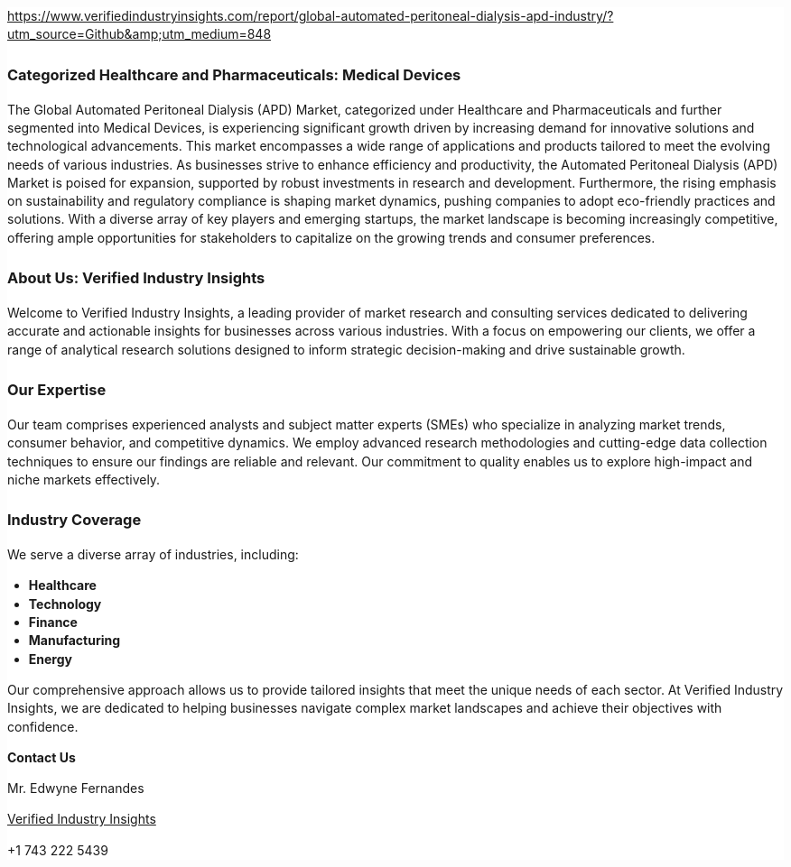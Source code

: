 </strong><a href="https://www.verifiedindustryinsights.com/report/global-automated-peritoneal-dialysis-apd-industry/?utm_source=Github&amp;utm_medium=848">https://www.verifiedindustryinsights.com/report/global-automated-peritoneal-dialysis-apd-industry/?utm_source=Github&amp;utm_medium=848</a>&nbsp;</p><h3>Categorized Healthcare and Pharmaceuticals: Medical Devices </h3><p>The Global Automated Peritoneal Dialysis (APD) Market, categorized under Healthcare and Pharmaceuticals and further segmented into Medical Devices, is experiencing significant growth driven by increasing demand for innovative solutions and technological advancements. This market encompasses a wide range of applications and products tailored to meet the evolving needs of various industries. As businesses strive to enhance efficiency and productivity, the Automated Peritoneal Dialysis (APD) Market is poised for expansion, supported by robust investments in research and development. Furthermore, the rising emphasis on sustainability and regulatory compliance is shaping market dynamics, pushing companies to adopt eco-friendly practices and solutions. With a diverse array of key players and emerging startups, the market landscape is becoming increasingly competitive, offering ample opportunities for stakeholders to capitalize on the growing trends and consumer preferences.</p><h3>About Us: Verified Industry Insights</h3><p>Welcome to Verified Industry Insights, a leading provider of market research and consulting services dedicated to delivering accurate and actionable insights for businesses across various industries. With a focus on empowering our clients, we offer a range of analytical research solutions designed to inform strategic decision-making and drive sustainable growth.</p><h3>Our Expertise</h3><p>Our team comprises experienced analysts and subject matter experts (SMEs) who specialize in analyzing market trends, consumer behavior, and competitive dynamics. We employ advanced research methodologies and cutting-edge data collection techniques to ensure our findings are reliable and relevant. Our commitment to quality enables us to explore high-impact and niche markets effectively.</p><h3>Industry Coverage</h3><p>We serve a diverse array of industries, including:</p><ul><li><strong>Healthcare</strong></li><li><strong>Technology</strong></li><li><strong>Finance</strong></li><li><strong>Manufacturing</strong></li><li><strong>Energy</strong></li></ul><p>Our comprehensive approach allows us to provide tailored insights that meet the unique needs of each sector. At Verified Industry Insights, we are dedicated to helping businesses navigate complex market landscapes and achieve their objectives with confidence.</p><p><strong>Contact Us</strong></p><p>Mr. Edwyne Fernandes</p><p><a href="https://www.verifiedindustryinsights.com/">Verified Industry Insights</a></p><p>+1 743 222 5439</p>
